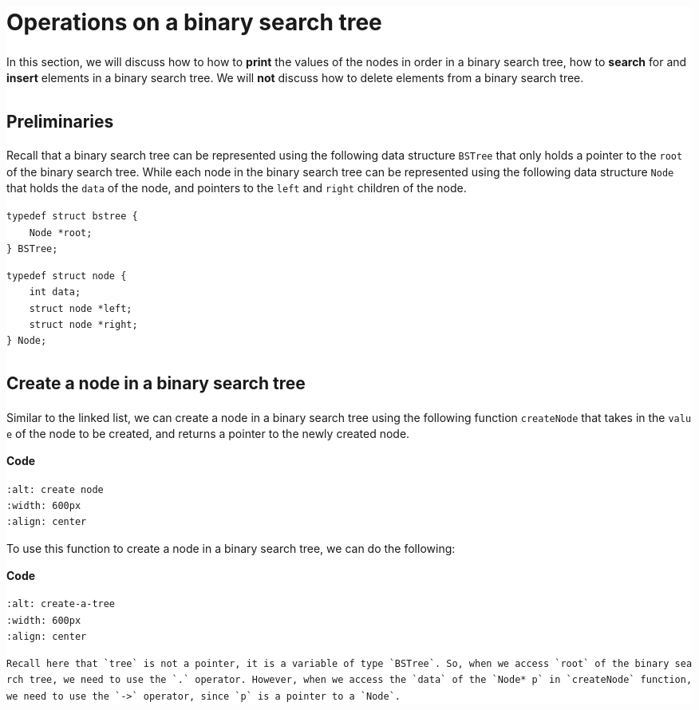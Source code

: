 # Operations on a binary search tree

In this section, we will discuss how to how to **print** the values of the nodes in order in a binary search tree, how to **search** for and **insert** elements in a binary search tree. We will **not** discuss how to delete elements from a binary search tree.

## Preliminaries

Recall that a binary search tree can be represented using the following data structure `BSTree` that only holds a pointer to the `root` of the binary search tree. While each node in the binary search tree can be represented using the following data structure `Node` that holds the `data` of the node, and pointers to the `left` and `right` children of the node.

```{code-block} c 
typedef struct bstree {
    Node *root;
} BSTree;
```

```{code-block} c
typedef struct node {
    int data;
    struct node *left;
    struct node *right;
} Node;
```

## Create a node in a binary search tree

Similar to the linked list, we can create a node in a binary search tree using the following function `createNode` that takes in the `value` of the node to be created, and returns a pointer to the newly created node.

**Code**
```{figure} ./images/createNode.png
:alt: create node
:width: 600px
:align: center
```

To use this function to create a node in a binary search tree, we can do the following:

**Code**
```{figure} ./images/create-a-tree.png
:alt: create-a-tree
:width: 600px
:align: center
```

```{admonition} Note
Recall here that `tree` is not a pointer, it is a variable of type `BSTree`. So, when we access `root` of the binary search tree, we need to use the `.` operator. However, when we access the `data` of the `Node* p` in `createNode` function, we need to use the `->` operator, since `p` is a pointer to a `Node`.
```
